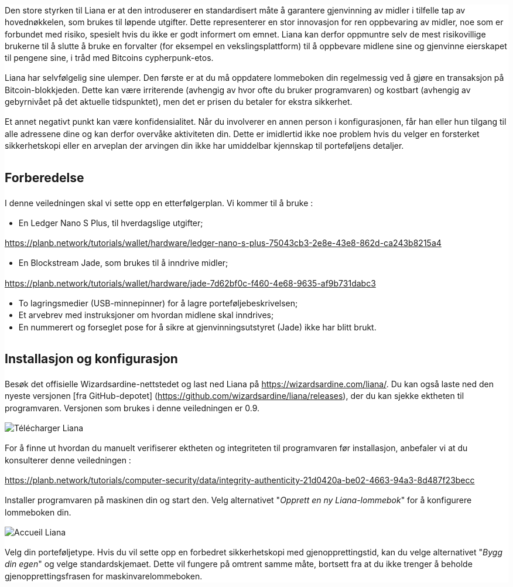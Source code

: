 Den store styrken til Liana er at den introduserer en standardisert måte å garantere gjenvinning av midler i tilfelle tap av hovednøkkelen, som brukes til løpende utgifter. Dette representerer en stor innovasjon for ren oppbevaring av midler, noe som er forbundet med risiko, spesielt hvis du ikke er godt informert om emnet. Liana kan derfor oppmuntre selv de mest risikovillige brukerne til å slutte å bruke en forvalter (for eksempel en vekslingsplattform) til å oppbevare midlene sine og gjenvinne eierskapet til pengene sine, i tråd med Bitcoins cypherpunk-etos.

Liana har selvfølgelig sine ulemper. Den første er at du må oppdatere lommeboken din regelmessig ved å gjøre en transaksjon på Bitcoin-blokkjeden. Dette kan være irriterende (avhengig av hvor ofte du bruker programvaren) og kostbart (avhengig av gebyrnivået på det aktuelle tidspunktet), men det er prisen du betaler for ekstra sikkerhet.

Et annet negativt punkt kan være konfidensialitet. Når du involverer en annen person i konfigurasjonen, får han eller hun tilgang til alle adressene dine og kan derfor overvåke aktiviteten din. Dette er imidlertid ikke noe problem hvis du velger en forsterket sikkerhetskopi eller en arveplan der arvingen din ikke har umiddelbar kjennskap til porteføljens detaljer.

## Forberedelse

I denne veiledningen skal vi sette opp en etterfølgerplan. Vi kommer til å bruke :


- En Ledger Nano S Plus, til hverdagslige utgifter;

https://planb.network/tutorials/wallet/hardware/ledger-nano-s-plus-75043cb3-2e8e-43e8-862d-ca243b8215a4

- En Blockstream Jade, som brukes til å inndrive midler;

https://planb.network/tutorials/wallet/hardware/jade-7d62bf0c-f460-4e68-9635-af9b731dabc3

- To lagringsmedier (USB-minnepinner) for å lagre porteføljebeskrivelsen;
- Et arvebrev med instruksjoner om hvordan midlene skal inndrives;
- En nummerert og forseglet pose for å sikre at gjenvinningsutstyret (Jade) ikke har blitt brukt.

## Installasjon og konfigurasjon

Besøk det offisielle Wizardsardine-nettstedet og last ned Liana på https://wizardsardine.com/liana/. Du kan også laste ned den nyeste versjonen [fra GitHub-depotet] (https://github.com/wizardsardine/liana/releases), der du kan sjekke ektheten til programvaren. Versjonen som brukes i denne veiledningen er 0.9.

![Télécharger Liana](assets/fr/02.webp)

For å finne ut hvordan du manuelt verifiserer ektheten og integriteten til programvaren før installasjon, anbefaler vi at du konsulterer denne veiledningen :

https://planb.network/tutorials/computer-security/data/integrity-authenticity-21d0420a-be02-4663-94a3-8d487f23becc

Installer programvaren på maskinen din og start den. Velg alternativet "*Opprett en ny Liana-lommebok*" for å konfigurere lommeboken din.

![Accueil Liana](assets/fr/03.webp)

Velg din porteføljetype. Hvis du vil sette opp en forbedret sikkerhetskopi med gjenopprettingstid, kan du velge alternativet "*Bygg din egen*" og velge standardskjemaet. Dette vil fungere på omtrent samme måte, bortsett fra at du ikke trenger å beholde gjenopprettingsfrasen for maskinvarelommeboken.
